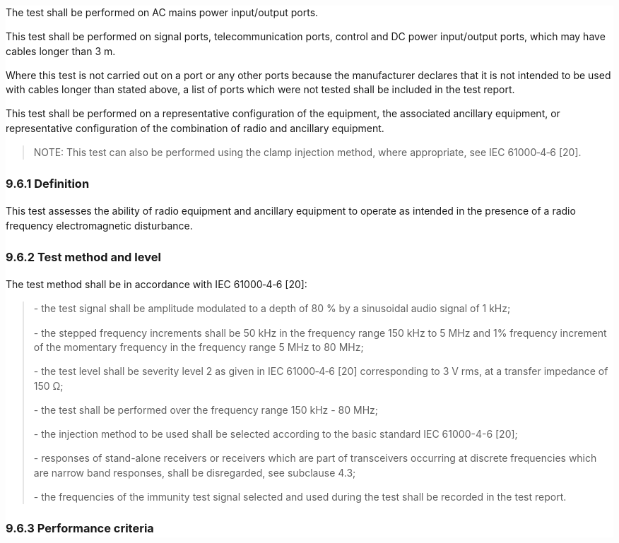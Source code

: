 The test shall be performed on AC mains power input/output ports.

This test shall be performed on signal ports, telecommunication ports,
control and DC power input/output ports, which may have cables longer
than 3 m.

Where this test is not carried out on a port or any other ports because
the manufacturer declares that it is not intended to be used with cables
longer than stated above, a list of ports which were not tested shall be
included in the test report.

This test shall be performed on a representative configuration of the
equipment, the associated ancillary equipment, or representative
configuration of the combination of radio and ancillary equipment.

> NOTE: This test can also be performed using the clamp injection
> method, where appropriate, see IEC 61000‑4‑6 \[20\].

### 9.6.1 Definition

This test assesses the ability of radio equipment and ancillary
equipment to operate as intended in the presence of a radio frequency
electromagnetic disturbance.

### 9.6.2 Test method and level

The test method shall be in accordance with IEC 61000‑4‑6 \[20\]:

> \- the test signal shall be amplitude modulated to a depth of 80 % by
> a sinusoidal audio signal of 1 kHz;
>
> \- the stepped frequency increments shall be 50 kHz in the frequency
> range 150 kHz to 5 MHz and 1% frequency increment of the momentary
> frequency in the frequency range 5 MHz to 80 MHz;
>
> \- the test level shall be severity level 2 as given in
> IEC 61000‑4‑6 \[20\] corresponding to 3 V rms, at a transfer impedance
> of 150 Ω;
>
> \- the test shall be performed over the frequency range 150 kHz -
> 80 MHz;
>
> \- the injection method to be used shall be selected according to the
> basic standard IEC 61000-4-6 \[20\];
>
> \- responses of stand-alone receivers or receivers which are part of
> transceivers occurring at discrete frequencies which are narrow band
> responses, shall be disregarded, see subclause 4.3;
>
> \- the frequencies of the immunity test signal selected and used
> during the test shall be recorded in the test report.

### 9.6.3 Performance criteria
